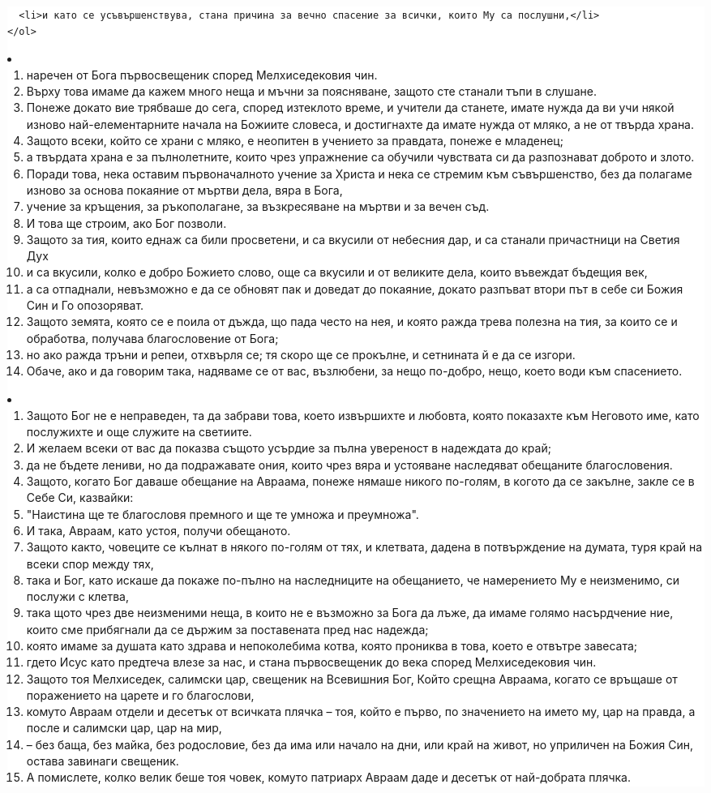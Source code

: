       <li>и като се усъвършенствува, стана причина за вечно спасение за всички, които Му са послушни,</li>
    </ol>
  </li>
  <li>
    <ol>
      <li>наречен от Бога първосвещеник според Мелхиседековия чин.</li>
      <li>Върху това имаме да кажем много неща и мъчни за поясняване, защото сте станали тъпи в слушане.</li>
      <li>Понеже докато вие трябваше до сега, според изтеклото време, и учители да станете, имате нужда да ви учи някой изново най-елементарните начала на Божиите словеса, и достигнахте да имате нужда от мляко, а не от твърда храна.</li>
      <li>Защото всеки, който се храни с мляко, е неопитен в учението за правдата, понеже е младенец;</li>
      <li>а твърдата храна е за пълнолетните, които чрез упражнение са обучили чувствата си да разпознават доброто и злото.</li>
      <li>Поради това, нека оставим първоначалното учение за Христа и нека се стремим към съвършенство, без да полагаме изново за основа покаяние от мъртви дела, вяра в Бога,</li>
      <li>учение за кръщения, за ръкополагане, за възкресяване на мъртви и за вечен съд.</li>
      <li>И това ще строим, ако Бог позволи.</li>
      <li>Защото за тия, които еднаж са били просветени, и са вкусили от небесния дар, и са станали причастници на Светия Дух</li>
      <li>и са вкусили, колко е добро Божието слово, още са вкусили и от великите дела, които въвеждат бъдещия век,</li>
      <li>а са отпаднали, невъзможно е да се обновят пак и доведат до покаяние, докато разпъват втори път в себе си Божия Син и Го опозоряват.</li>
      <li>Защото земята, която се е поила от дъжда, що пада често на нея, и която ражда трева полезна на тия, за които се и обработва, получава благословение от Бога;</li>
      <li>но ако ражда тръни и репеи, отхвърля се; тя скоро ще се прокълне, и сетнината й е да се изгори.</li>
      <li>Обаче, ако и да говорим така, надяваме се от вас, възлюбени, за нещо по-добро, нещо, което води към спасението.</li>
    </ol>
  </li>
  <li>
    <ol>
      <li>Защото Бог не е неправеден, та да забрави това, което извършихте и любовта, която показахте към Неговото име, като послужихте и още служите на светиите.</li>
      <li>И желаем всеки от вас да показва същото усърдие за пълна увереност в надеждата до край;</li>
      <li>да не бъдете лениви, но да подражавате ония, които чрез вяра и устояване наследяват обещаните благословения.</li>
      <li>Защото, когато Бог даваше обещание на Авраама, понеже нямаше никого по-голям, в когото да се закълне, закле се в Себе Си, казвайки:</li>
      <li>"Наистина ще те благословя премного и ще те умножа и преумножа".</li>
      <li>И така, Авраам, като устоя, получи обещаното.</li>
      <li>Защото както, човеците се кълнат в някого по-голям от тях, и клетвата, дадена в потвърждение на думата, туря край на всеки спор между тях,</li>
      <li>така и Бог, като искаше да покаже по-пълно на наследниците на обещанието, че намерението Му е неизменимо, си послужи с клетва,</li>
      <li>така щото чрез две неизменими неща, в които не е възможно за Бога да лъже, да имаме голямо насърдчение ние, които сме прибягнали да се държим за поставената пред нас надежда;</li>
      <li>която имаме за душата като здрава и непоколебима котва, която прониква в това, което е отвътре завесата;</li>
      <li>гдето Исус като предтеча влезе за нас, и стана първосвещеник до века според Мелхиседековия чин.</li>
      <li>Защото тоя Мелхиседек, салимски цар, свещеник на Всевишния Бог, Който срещна Авраама, когато се връщаше от поражението на царете и го благослови,</li>
      <li>комуто Авраам отдели и десетък от всичката плячка – тоя, който е първо, по значението на името му, цар на правда, а после и салимски цар, цар на мир,</li>
      <li>– без баща, без майка, без родословие, без да има или начало на дни, или край на живот, но уприличен на Божия Син, остава завинаги свещеник.</li>
      <li>А помислете, колко велик беше тоя човек, комуто патриарх Авраам даде и десетък от най-добрата плячка.</li>